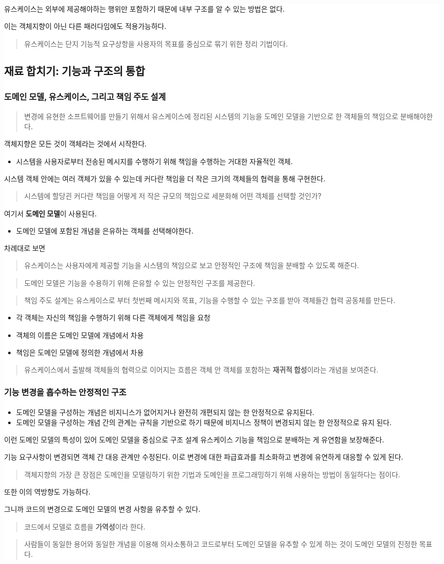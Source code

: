 유스케이스는 외부에 제공해야하는 행위만 포함하기 때문에 내부 구조를 알 수 있는 방법은 없다.

이는 객체지향이 아닌 다른 패러다임에도 적용가능하다.

> 유스케이스는 단지 기능적 요구상항을 사용자의 목표를 중심으로 묶기 위한 정리 기법이다.

## 재료 합치기: 기능과 구조의 통합

### 도메인 모델, 유스케이스, 그리고 책임 주도 설계

> 변경에 유현한 소프트웨어를 만들기 위해서 유스케이스에 정리된 시스템의 기능을 도메인 모델을 기반으로 한 객체들의 책임으로 분배해야한다.

객체지향은 모든 것이 객체라는 것에서 시작한다.
- 시스템을 사용자로부터 전송된 메시지를 수행하기 위해 책임을 수행하는 거대한 자율적인 객체.

시스템 객체 안에는 여러 객체가 있을 수 있는데
커다란 책임을 더 작은 크기의 객체들의 협력을 통해 구현한다.

> 시스템에 할당괸 커다란 책임을 어떻게 저 작은 규모의 책임으로 세분화해 어떤 객체를 선택할 것인가?

여기서 **도메인 모델**이 사용된다.

- 도메인 모델에 포함된 개념을 은유하는 객체를 선택해야한다.

차례대로 보면

> 유스케이스는 사용자에게 제공할 기능을 시스템의 책임으로 보고 안정적인 구조에 책임을 분배할 수 있도록 해준다.

> 도메인 모델은 기능을 수용하기 위해 은유할 수 있는 안정적인 구조를 제공한다.

> 책임 주도 설계는 유스케이스로 부터 첫번째 메시지와 목표, 기능을 수행할 수 있는 구조를 받아 객체들간 협력 공동체를 만든다.


- 각 객체는 자신의 책임을 수행하기 위해 다른 객체에게 책임을 요청


- 객체의 이름은 도메인 모델에 개념에서 차용
- 책임은 도메인 모델에 정의한 개념에서 차용

> 유스케이스에서 출발해 객체들의 협력으로 이어지는 흐름은 객체 안 객체를 포함하는 **재귀적 합성**이라는 개념을 보여준다.

### 기능 변경을 흡수하는 안정적인 구조

- 도메인 모델을 구성하는 개념은 비지니스가 없어지거나 완전히 개편되지 않는 한 안정적으로 유지된다.
- 도메인 모델을 구성하는 개념 간의 관계는 규칙을 기반으로 하기 때문에 비지니스 정책이 변경되지 않는 한 안정적으로 유지 된다.

이런 도메인 모델의 특성이 있어
도메인 모델을 중심으로 구조 설계 유스케이스 기능을 책임으로 분배하는 게 유연함을 보장해준다.

기능 요구사항이 변경되면 객체 간 대응 관계만 수정된다.
이로 변경에 대한 파급효과를 최소화하고 변경에 유연하게 대응할 수 있게 된다.

> 객체지향의 가장 큰 장점은 도메인을 모델링하기 위한 기법과 도메인을 프로그래밍하기 위해 사용하는 방법이 동일하다는 점이다.

또한 이의 역방향도 가능하다.

그니까 코드의 변경으로 도메인 모델의 변경 사항을 유추할 수 있다.

> 코드에서 모델로 흐름을 **가역성**이라 한다.


> 사람들이 동일한 용어와 동일한 개념을 이용해 의사소통하고 코드로부터 도메인 모델을 유추할 수 있게 하는 것이 도메인 모델의 진정한 목표다.

